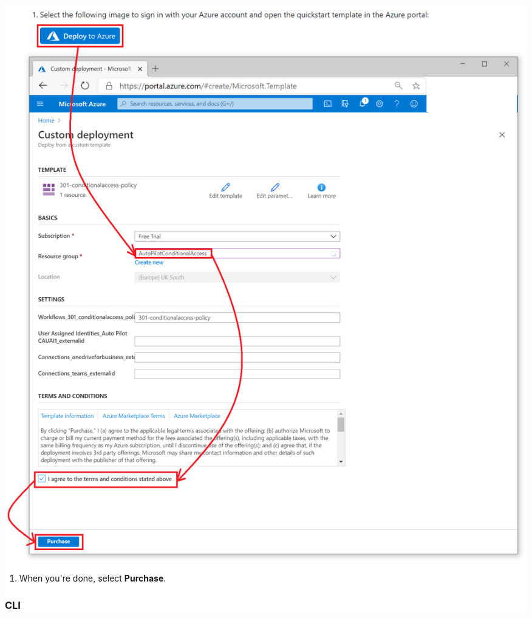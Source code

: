    ![Provide information for quickstart template](./media/custom-deployment-values.png)

1. When you're done, select **Purchase**.

### CLI

